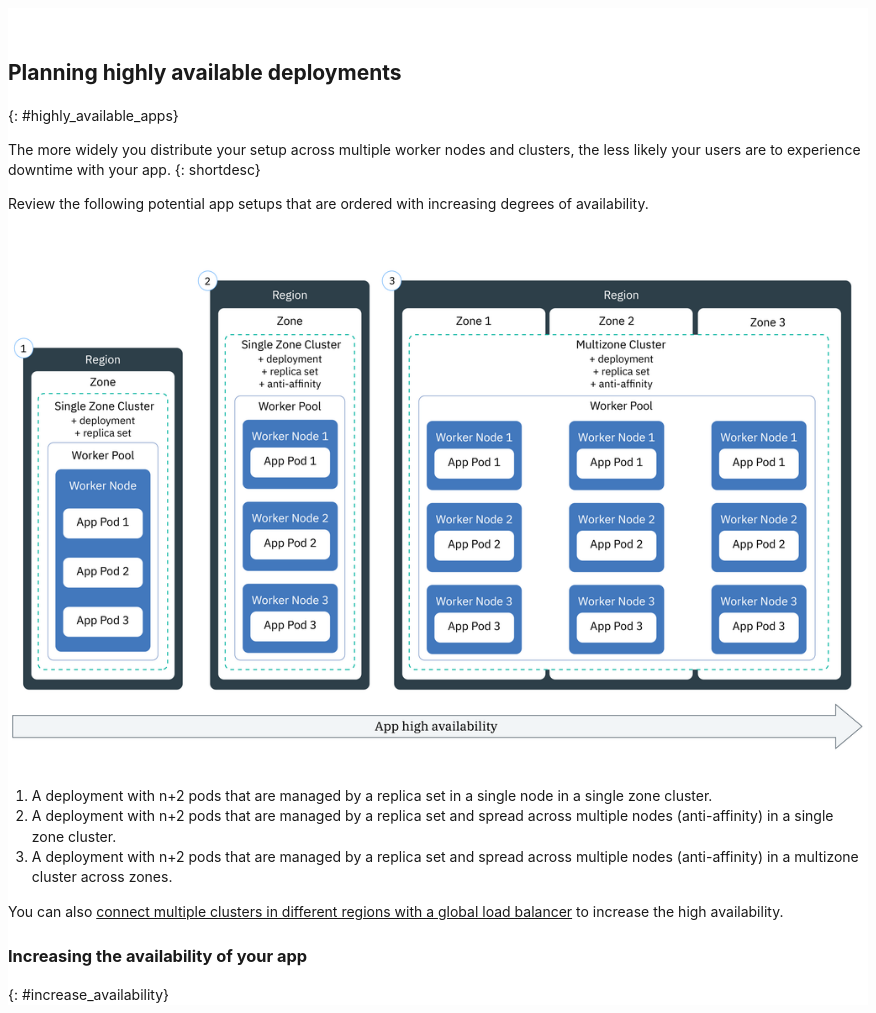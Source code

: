 
<br />


## Planning highly available deployments
{: #highly_available_apps}

The more widely you distribute your setup across multiple worker nodes and clusters, the less likely your users are to experience downtime with your app.
{: shortdesc}

Review the following potential app setups that are ordered with increasing degrees of availability.

![Stages of high availability for an app](images/cs_app_ha_roadmap-mz.png)

1.  A deployment with n+2 pods that are managed by a replica set in a single node in a single zone cluster.
2.  A deployment with n+2 pods that are managed by a replica set and spread across multiple nodes (anti-affinity) in a single zone cluster.
3.  A deployment with n+2 pods that are managed by a replica set and spread across multiple nodes (anti-affinity) in a multizone cluster across zones.

You can also [connect multiple clusters in different regions with a global load balancer](cs_clusters.html#multiple_clusters) to increase the high availability.

### Increasing the availability of your app
{: #increase_availability}

